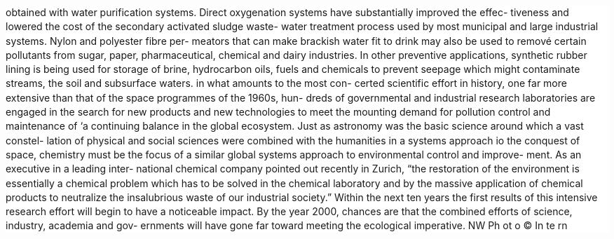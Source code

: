 obtained with water purification 
systems. Direct oxygenation systems 
have substantially improved the effec- 
tiveness and lowered the cost of the 
secondary activated sludge waste- 
water treatment process used by most 
municipal and large industrial systems. 
Nylon and polyester fibre per- 
meators that can make brackish water 
fit to drink may also be used to 
remové certain pollutants from sugar, 
paper, pharmaceutical, chemical and 
dairy industries. 
In other preventive applications, 
synthetic rubber lining is being used 
for storage of brine, hydrocarbon oils, 
fuels and chemicals to prevent 
seepage which might contaminate 
streams, the soil and subsurface 
waters. 
in what amounts to the most con- 
certed scientific effort in history, one 
far more extensive than that of the 
space programmes of the 1960s, hun- 
dreds of governmental and industrial 
research laboratories are engaged in 
the search for new products and new 
technologies to meet the mounting 
demand for pollution control and 
maintenance of ‘a continuing balance 
in the global ecosystem. 
Just as astronomy was the basic 
science around which a vast constel- 
lation of physical and social sciences 
were combined with the humanities in 
a systems approach io the conquest 
of space, chemistry must be the focus 
of a similar global systems approach 
to environmental control and improve- 
ment. 
As an executive in a leading inter- 
national chemical company pointed out 
recently in Zurich, “the restoration 
of the environment is essentially 
a chemical problem which has to be 
solved in the chemical laboratory and 
by the massive application of chemical 
products to neutralize the insalubrious 
waste of our industrial society.” 
Within the next ten years the first 
results of this intensive research 
effort will begin to have a noticeable 
impact. By the year 2000, chances 
are that the combined efforts of 
science, industry, academia and gov- 
ernments will have gone far toward 
meeting the ecological imperative. NW 
Ph
ot
o 
© 
In
te
rn